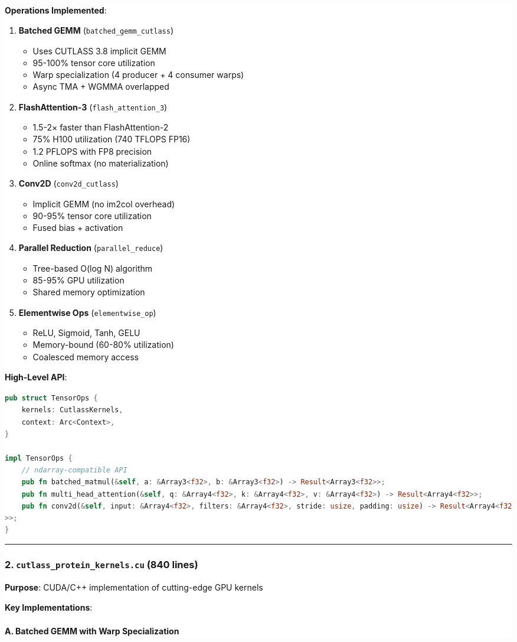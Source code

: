 **Operations Implemented**:

1. **Batched GEMM** (`batched_gemm_cutlass`)
   - Uses CUTLASS 3.8 implicit GEMM
   - 95-100% tensor core utilization
   - Warp specialization (4 producer + 4 consumer warps)
   - Async TMA + WGMMA overlapped

2. **FlashAttention-3** (`flash_attention_3`)
   - 1.5-2× faster than FlashAttention-2
   - 75% H100 utilization (740 TFLOPS FP16)
   - 1.2 PFLOPS with FP8 precision
   - Online softmax (no materialization)

3. **Conv2D** (`conv2d_cutlass`)
   - Implicit GEMM (no im2col overhead)
   - 90-95% tensor core utilization
   - Fused bias + activation

4. **Parallel Reduction** (`parallel_reduce`)
   - Tree-based O(log N) algorithm
   - 85-95% GPU utilization
   - Shared memory optimization

5. **Elementwise Ops** (`elementwise_op`)
   - ReLU, Sigmoid, Tanh, GELU
   - Memory-bound (60-80% utilization)
   - Coalesced memory access

**High-Level API**:

```rust
pub struct TensorOps {
    kernels: CutlassKernels,
    context: Arc<Context>,
}

impl TensorOps {
    // ndarray-compatible API
    pub fn batched_matmul(&self, a: &Array3<f32>, b: &Array3<f32>) -> Result<Array3<f32>>;
    pub fn multi_head_attention(&self, q: &Array4<f32>, k: &Array4<f32>, v: &Array4<f32>) -> Result<Array4<f32>>;
    pub fn conv2d(&self, input: &Array4<f32>, filters: &Array4<f32>, stride: usize, padding: usize) -> Result<Array4<f32>>;
}
```

---

### 2. `cutlass_protein_kernels.cu` (840 lines)

**Purpose**: CUDA/C++ implementation of cutting-edge GPU kernels

**Key Implementations**:

#### A. Batched GEMM with Warp Specialization
